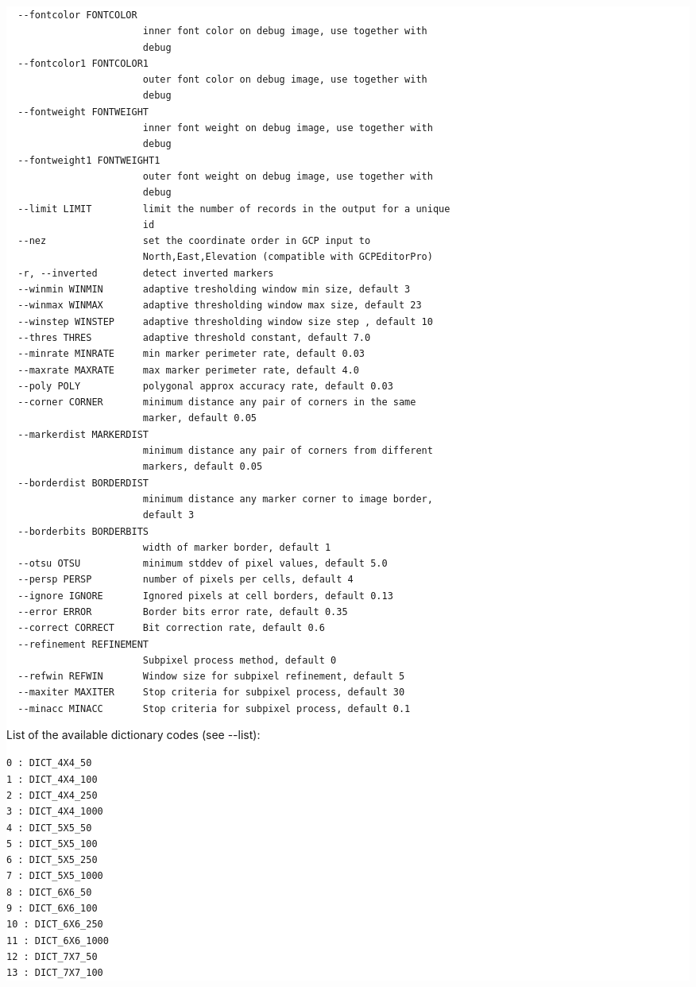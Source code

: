 ```
  --fontcolor FONTCOLOR
                        inner font color on debug image, use together with
                        debug
  --fontcolor1 FONTCOLOR1
                        outer font color on debug image, use together with
                        debug
  --fontweight FONTWEIGHT
                        inner font weight on debug image, use together with
                        debug
  --fontweight1 FONTWEIGHT1
                        outer font weight on debug image, use together with
                        debug
  --limit LIMIT         limit the number of records in the output for a unique
                        id
  --nez                 set the coordinate order in GCP input to
                        North,East,Elevation (compatible with GCPEditorPro)
  -r, --inverted        detect inverted markers
  --winmin WINMIN       adaptive tresholding window min size, default 3
  --winmax WINMAX       adaptive thresholding window max size, default 23
  --winstep WINSTEP     adaptive thresholding window size step , default 10
  --thres THRES         adaptive threshold constant, default 7.0
  --minrate MINRATE     min marker perimeter rate, default 0.03
  --maxrate MAXRATE     max marker perimeter rate, default 4.0
  --poly POLY           polygonal approx accuracy rate, default 0.03
  --corner CORNER       minimum distance any pair of corners in the same
                        marker, default 0.05
  --markerdist MARKERDIST
                        minimum distance any pair of corners from different
                        markers, default 0.05
  --borderdist BORDERDIST
                        minimum distance any marker corner to image border,
                        default 3
  --borderbits BORDERBITS
                        width of marker border, default 1
  --otsu OTSU           minimum stddev of pixel values, default 5.0
  --persp PERSP         number of pixels per cells, default 4
  --ignore IGNORE       Ignored pixels at cell borders, default 0.13
  --error ERROR         Border bits error rate, default 0.35
  --correct CORRECT     Bit correction rate, default 0.6
  --refinement REFINEMENT
                        Subpixel process method, default 0
  --refwin REFWIN       Window size for subpixel refinement, default 5
  --maxiter MAXITER     Stop criteria for subpixel process, default 30
  --minacc MINACC       Stop criteria for subpixel process, default 0.1

```

List of the available dictionary codes (see --list):

```
0 : DICT_4X4_50
1 : DICT_4X4_100
2 : DICT_4X4_250
3 : DICT_4X4_1000
4 : DICT_5X5_50
5 : DICT_5X5_100
6 : DICT_5X5_250
7 : DICT_5X5_1000
8 : DICT_6X6_50
9 : DICT_6X6_100
10 : DICT_6X6_250
11 : DICT_6X6_1000
12 : DICT_7X7_50
13 : DICT_7X7_100
```